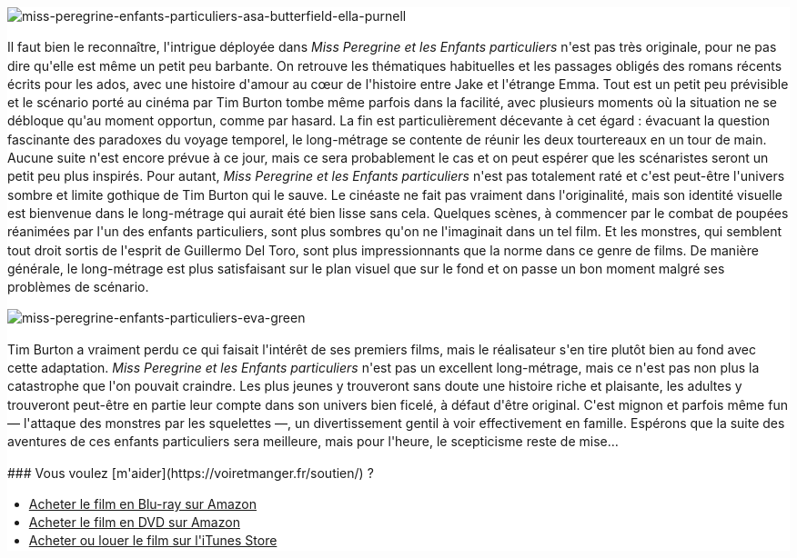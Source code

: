 <img src="https://voiretmanger.fr/wp-content/uploads/2016/10/miss-peregrine-enfants-particuliers-asa-butterfield-ella-purnell.jpg" alt="miss-peregrine-enfants-particuliers-asa-butterfield-ella-purnell" width="2100" height="1400" class="aligncenter size-full wp-image-16755" />

Il faut bien le reconnaître, l'intrigue déployée dans *Miss Peregrine et les Enfants particuliers* n'est pas très originale, pour ne pas dire qu'elle est même un petit peu barbante. On retrouve les thématiques habituelles et les passages obligés des romans récents écrits pour les ados, avec une histoire d'amour au cœur de l'histoire entre Jake et l'étrange Emma. Tout est un petit peu prévisible et le scénario porté au cinéma par Tim Burton tombe même parfois dans la facilité, avec plusieurs moments où la situation ne se débloque qu'au moment opportun, comme par hasard. La fin est particulièrement décevante à cet égard : évacuant la question fascinante des paradoxes du voyage temporel, le long-métrage se contente de réunir les deux tourtereaux en un tour de main. Aucune suite n'est encore prévue à ce jour, mais ce sera probablement le cas et on peut espérer que les scénaristes seront un petit peu plus inspirés. Pour autant, *Miss Peregrine et les Enfants particuliers* n'est pas totalement raté et c'est peut-être l'univers sombre et limite gothique de Tim Burton qui le sauve. Le cinéaste ne fait pas vraiment dans l'originalité, mais son identité visuelle est bienvenue dans le long-métrage qui aurait été bien lisse sans cela. Quelques scènes, à commencer par le combat de poupées réanimées par l'un des enfants particuliers, sont plus sombres qu'on ne l'imaginait dans un tel film. Et les monstres, qui semblent tout droit sortis de l'esprit de Guillermo Del Toro, sont plus impressionnants que la norme dans ce genre de films. De manière générale, le long-métrage est plus satisfaisant sur le plan visuel que sur le fond et on passe un bon moment malgré ses problèmes de scénario.

<img src="https://voiretmanger.fr/wp-content/uploads/2016/10/miss-peregrine-enfants-particuliers-eva-green.jpg" alt="miss-peregrine-enfants-particuliers-eva-green" width="2100" height="1400" class="aligncenter size-full wp-image-16756" />

Tim Burton a vraiment perdu ce qui faisait l'intérêt de ses premiers films, mais le réalisateur s'en tire plutôt bien au fond avec cette adaptation. *Miss Peregrine et les Enfants particuliers* n'est pas un excellent long-métrage, mais ce n'est pas non plus la catastrophe que l'on pouvait craindre. Les plus jeunes y trouveront sans doute une histoire riche et plaisante, les adultes y trouveront peut-être en partie leur compte dans son univers bien ficelé, à défaut d'être original. C'est mignon et parfois même fun — l'attaque des monstres par les squelettes —, un divertissement gentil à voir effectivement en famille. Espérons que la suite des aventures de ces enfants particuliers sera meilleure, mais pour l'heure, le scepticisme reste de mise…

<div class="amazon" markdown="1">
### Vous voulez [m'aider](https://voiretmanger.fr/soutien/) ?

- [Acheter le film en Blu-ray sur Amazon](http://amzn.to/2itliJj)
- [Acheter le film en DVD sur Amazon](http://amzn.to/2z0V6ge)
- [Acheter ou louer le film sur l'iTunes Store](https://itunes.apple.com/fr/movie/miss-peregrine-et-les-enfants-particuliers/id1155186383)
</div>